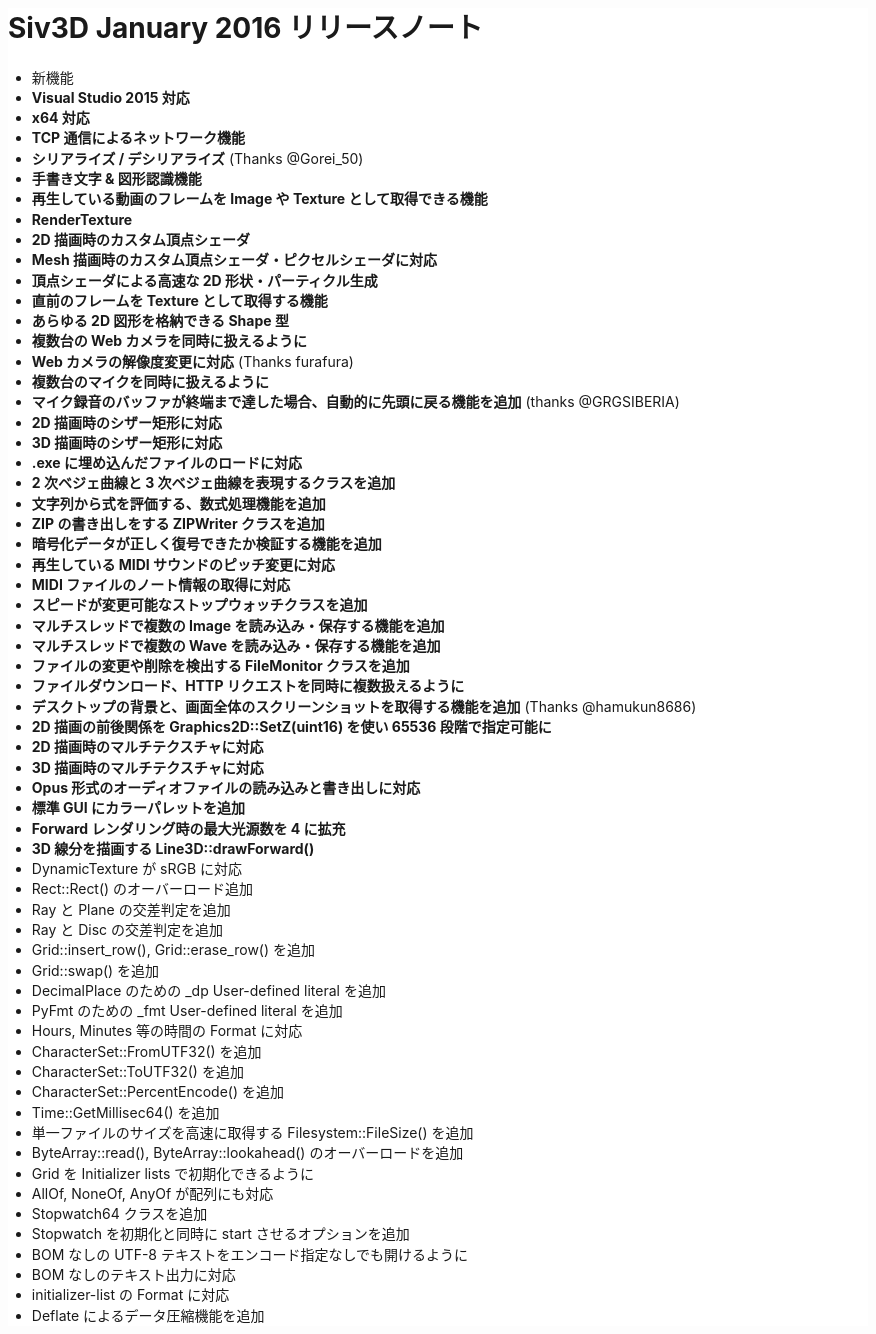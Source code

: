 ﻿# Siv3D January 2016 リリースノート

- 新機能
 - <b>Visual Studio 2015 対応</b>
 - <b>x64 対応</b>
 - <b>TCP 通信によるネットワーク機能</b>
 - <b>シリアライズ / デシリアライズ</b> (Thanks @Gorei_50)
 - <b>手書き文字 & 図形認識機能</b>
 - <b>再生している動画のフレームを Image や Texture として取得できる機能</b>
 - <b>RenderTexture</b>
 - <b>2D 描画時のカスタム頂点シェーダ</b>
 - <b>Mesh 描画時のカスタム頂点シェーダ・ピクセルシェーダに対応</b>
 - <b>頂点シェーダによる高速な 2D 形状・パーティクル生成</b>
 - <b>直前のフレームを Texture として取得する機能</b>
 - <b>あらゆる 2D 図形を格納できる Shape 型</b>
 - <b>複数台の Web カメラを同時に扱えるように</b>
 - <b>Web カメラの解像度変更に対応</b> (Thanks furafura)
 - <b>複数台のマイクを同時に扱えるように</b>
 - <b>マイク録音のバッファが終端まで達した場合、自動的に先頭に戻る機能を追加</b> (thanks @GRGSIBERIA)
 - <b>2D 描画時のシザー矩形に対応</b>
 - <b>3D 描画時のシザー矩形に対応</b>
 - <b>.exe に埋め込んだファイルのロードに対応</b>
 - <b>2 次ベジェ曲線と 3 次ベジェ曲線を表現するクラスを追加</b>
 - <b>文字列から式を評価する、数式処理機能を追加</b><br>
 - <b>ZIP の書き出しをする ZIPWriter クラスを追加</b>
 - <b>暗号化データが正しく復号できたか検証する機能を追加</b>
 - <b>再生している MIDI サウンドのピッチ変更に対応</b>
 - <b>MIDI ファイルのノート情報の取得に対応</b>
 - <b>スピードが変更可能なストップウォッチクラスを追加</b>
 - <b>マルチスレッドで複数の Image を読み込み・保存する機能を追加</b>
 - <b>マルチスレッドで複数の Wave を読み込み・保存する機能を追加</b>
 - <b>ファイルの変更や削除を検出する FileMonitor クラスを追加</b>
 - <b>ファイルダウンロード、HTTP リクエストを同時に複数扱えるように</b>
 - <b>デスクトップの背景と、画面全体のスクリーンショットを取得する機能を追加</b> (Thanks @hamukun8686)
 - <b>2D 描画の前後関係を Graphics2D::SetZ(uint16) を使い 65536 段階で指定可能に</b>
 - <b>2D 描画時のマルチテクスチャに対応</b>
 - <b>3D 描画時のマルチテクスチャに対応</b>
 - <b>Opus 形式のオーディオファイルの読み込みと書き出しに対応</b>
 - <b>標準 GUI にカラーパレットを追加</b>
 - <b>Forward レンダリング時の最大光源数を 4 に拡充</b>
 - <b>3D 線分を描画する Line3D::drawForward()</b>
 - DynamicTexture が sRGB に対応
 - Rect::Rect() のオーバーロード追加
 - Ray と Plane の交差判定を追加
 - Ray と Disc の交差判定を追加
 - Grid::insert_row(), Grid::erase_row() を追加
 - Grid::swap() を追加
 - DecimalPlace のための _dp User-defined literal を追加
 - PyFmt のための _fmt User-defined literal を追加
 - Hours, Minutes 等の時間の Format に対応
 - CharacterSet::FromUTF32() を追加
 - CharacterSet::ToUTF32() を追加
 - CharacterSet::PercentEncode() を追加
 - Time::GetMillisec64() を追加
 - 単一ファイルのサイズを高速に取得する Filesystem::FileSize() を追加
 - ByteArray::read(), ByteArray::lookahead() のオーバーロードを追加
 - Grid を Initializer lists で初期化できるように
 - AllOf, NoneOf, AnyOf が配列にも対応
 - Stopwatch64 クラスを追加
 - Stopwatch を初期化と同時に start させるオプションを追加
 - BOM なしの UTF-8 テキストをエンコード指定なしでも開けるように
 - BOM なしのテキスト出力に対応
 - initializer-list の Format に対応
 - Deflate によるデータ圧縮機能を追加
